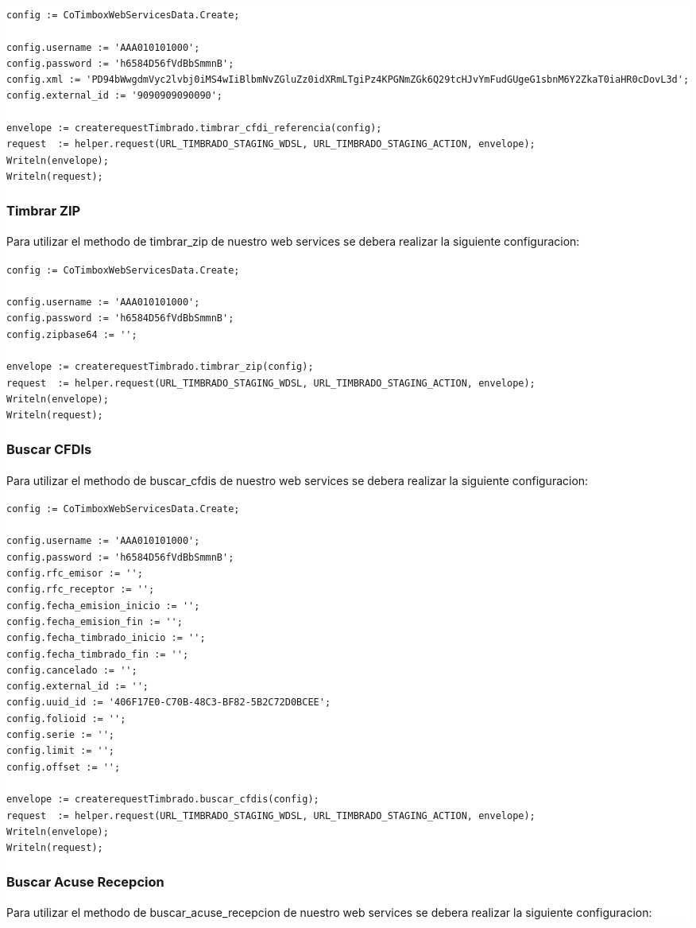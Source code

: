 ````
config := CoTimboxWebServicesData.Create;

config.username := 'AAA010101000';
config.password := 'h6584D56fVdBbSmmnB';
config.xml := 'PD94bWwgdmVyc2lvbj0iMS4wIiBlbmNvZGluZz0idXRmLTgiPz4KPGNmZGk6Q29tcHJvYmFudGUgeG1sbnM6Y2ZkaT0iaHR0cDovL3d';
config.external_id := '9090909090090';

envelope := createrequestTimbrado.timbrar_cfdi_referencia(config);
request  := helper.request(URL_TIMBRADO_STAGING_WDSL, URL_TIMBRADO_STAGING_ACTION, envelope);
Writeln(envelope);
Writeln(request);
````
### Timbrar ZIP
Para utilizar el methodo de timbrar_zip de nuestro web services se debera realizar la siguiente configuracion:
````
config := CoTimboxWebServicesData.Create;

config.username := 'AAA010101000';
config.password := 'h6584D56fVdBbSmmnB';
config.zipbase64 := '';

envelope := createrequestTimbrado.timbrar_zip(config);
request  := helper.request(URL_TIMBRADO_STAGING_WDSL, URL_TIMBRADO_STAGING_ACTION, envelope);
Writeln(envelope);
Writeln(request);
````
### Buscar CFDIs
Para utilizar el methodo de buscar_cfdis de nuestro web services se debera realizar la siguiente configuracion:

````
config := CoTimboxWebServicesData.Create;

config.username := 'AAA010101000';
config.password := 'h6584D56fVdBbSmmnB';
config.rfc_emisor := '';
config.rfc_receptor := '';
config.fecha_emision_inicio := '';
config.fecha_emision_fin := '';
config.fecha_timbrado_inicio := '';
config.fecha_timbrado_fin := '';
config.cancelado := '';
config.external_id := '';
config.uuid_id := '406F17E0-C70B-48C3-BF82-5B2C72D0BCEE';
config.folioid := '';
config.serie := '';
config.limit := '';
config.offset := '';

envelope := createrequestTimbrado.buscar_cfdis(config);
request  := helper.request(URL_TIMBRADO_STAGING_WDSL, URL_TIMBRADO_STAGING_ACTION, envelope);
Writeln(envelope);
Writeln(request);
````
### Buscar Acuse Recepcion
Para utilizar el methodo de buscar_acuse_recepcion de nuestro web services se debera realizar la siguiente configuracion:
